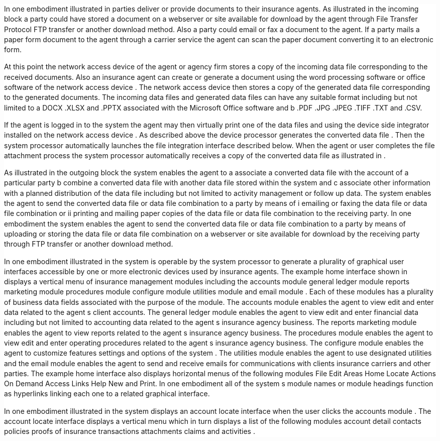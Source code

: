 In one embodiment illustrated in parties deliver or provide documents to their insurance agents. As illustrated in the incoming block a party could have stored a document on a webserver or site available for download by the agent through File Transfer Protocol FTP transfer or another download method. Also a party could email or fax a document to the agent. If a party mails a paper form document to the agent through a carrier service the agent can scan the paper document converting it to an electronic form.

At this point the network access device of the agent or agency firm stores a copy of the incoming data file corresponding to the received documents. Also an insurance agent can create or generate a document using the word processing software or office software of the network access device . The network access device then stores a copy of the generated data file corresponding to the generated documents. The incoming data files and generated data files can have any suitable format including but not limited to a DOCX .XLSX and .PPTX associated with the Microsoft Office software and b .PDF .JPG .JPEG .TIFF .TXT and .CSV.

If the agent is logged in to the system the agent may then virtually print one of the data files and using the device side integrator installed on the network access device . As described above the device processor generates the converted data file . Then the system processor automatically launches the file integration interface described below. When the agent or user completes the file attachment process the system processor automatically receives a copy of the converted data file as illustrated in .

As illustrated in the outgoing block the system enables the agent to a associate a converted data file with the account of a particular party b combine a converted data file with another data file stored within the system and c associate other information with a planned distribution of the data file including but not limited to activity management or follow up data. The system enables the agent to send the converted data file or data file combination to a party by means of i emailing or faxing the data file or data file combination or ii printing and mailing paper copies of the data file or data file combination to the receiving party. In one embodiment the system enables the agent to send the converted data file or data file combination to a party by means of uploading or storing the data file or data file combination on a webserver or site available for download by the receiving party through FTP transfer or another download method.

In one embodiment illustrated in the system is operable by the system processor to generate a plurality of graphical user interfaces accessible by one or more electronic devices used by insurance agents. The example home interface shown in displays a vertical menu of insurance management modules including the accounts module general ledger module reports marketing module procedures module configure module utilities module and email module . Each of these modules has a plurality of business data fields associated with the purpose of the module. The accounts module enables the agent to view edit and enter data related to the agent s client accounts. The general ledger module enables the agent to view edit and enter financial data including but not limited to accounting data related to the agent s insurance agency business. The reports marketing module enables the agent to view reports related to the agent s insurance agency business. The procedures module enables the agent to view edit and enter operating procedures related to the agent s insurance agency business. The configure module enables the agent to customize features settings and options of the system . The utilities module enables the agent to use designated utilities and the email module enables the agent to send and receive emails for communications with clients insurance carriers and other parties. The example home interface also displays horizontal menus of the following modules File Edit Areas Home Locate Actions On Demand Access Links Help New and Print. In one embodiment all of the system s module names or module headings function as hyperlinks linking each one to a related graphical interface.

In one embodiment illustrated in the system displays an account locate interface when the user clicks the accounts module . The account locate interface displays a vertical menu which in turn displays a list of the following modules account detail contacts policies proofs of insurance transactions attachments claims and activities .
